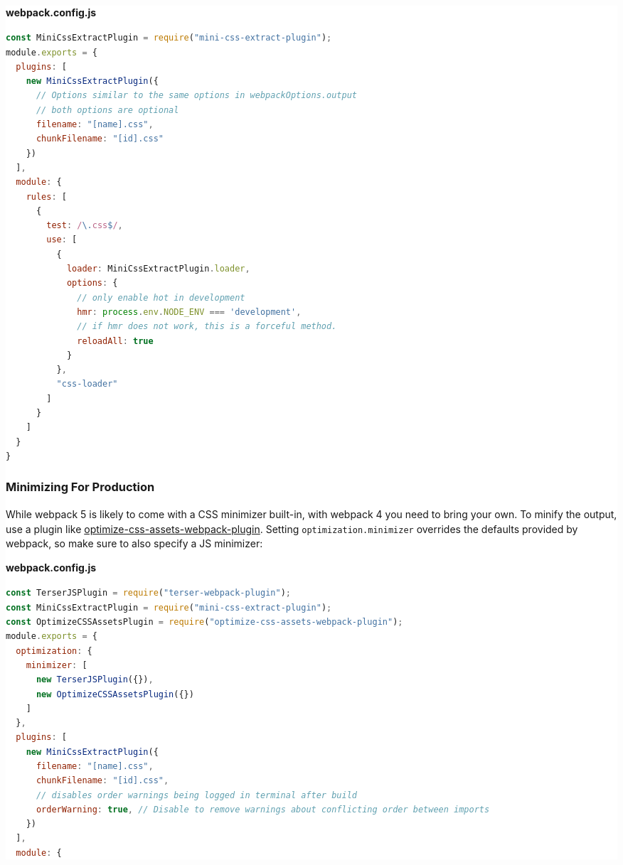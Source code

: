 

**webpack.config.js**

```js
const MiniCssExtractPlugin = require("mini-css-extract-plugin");
module.exports = {
  plugins: [
    new MiniCssExtractPlugin({
      // Options similar to the same options in webpackOptions.output
      // both options are optional
      filename: "[name].css",
      chunkFilename: "[id].css"
    })
  ],
  module: {
    rules: [
      {
        test: /\.css$/,
        use: [
          {
            loader: MiniCssExtractPlugin.loader,
            options: {
              // only enable hot in development
              hmr: process.env.NODE_ENV === 'development',
              // if hmr does not work, this is a forceful method.
              reloadAll: true
            }
          },
          "css-loader"
        ]
      }
    ]
  }
}
```


### Minimizing For Production

While webpack 5 is likely to come with a CSS minimizer built-in, with webpack 4 you need to bring your own. To minify the output, use a plugin like [optimize-css-assets-webpack-plugin](https://github.com/NMFR/optimize-css-assets-webpack-plugin). Setting `optimization.minimizer` overrides the defaults provided by webpack, so make sure to also specify a JS minimizer:

**webpack.config.js**

```js
const TerserJSPlugin = require("terser-webpack-plugin");
const MiniCssExtractPlugin = require("mini-css-extract-plugin");
const OptimizeCSSAssetsPlugin = require("optimize-css-assets-webpack-plugin");
module.exports = {
  optimization: {
    minimizer: [
      new TerserJSPlugin({}),
      new OptimizeCSSAssetsPlugin({})
    ]
  },
  plugins: [
    new MiniCssExtractPlugin({
      filename: "[name].css",
      chunkFilename: "[id].css",
      // disables order warnings being logged in terminal after build
      orderWarning: true, // Disable to remove warnings about conflicting order between imports
    })
  ],
  module: {
```

[npm]: https://img.shields.io/npm/v/mini-css-extract-plugin.svg
[npm-url]: https://npmjs.com/package/mini-css-extract-plugin
[node]: https://img.shields.io/node/v/mini-css-extract-plugin.svg
[node-url]: https://nodejs.org
[deps]: https://david-dm.org/webpack-contrib/mini-css-extract-plugin.svg
[deps-url]: https://david-dm.org/webpack-contrib/mini-css-extract-plugin
[tests]: 	https://img.shields.io/circleci/project/github/webpack-contrib/mini-css-extract-plugin.svg
[tests-url]: https://circleci.com/gh/webpack-contrib/mini-css-extract-plugin
[cover]: https://codecov.io/gh/webpack-contrib/mini-css-extract-plugin/branch/master/graph/badge.svg
[cover-url]: https://codecov.io/gh/webpack-contrib/mini-css-extract-plugin
[chat]: https://img.shields.io/badge/gitter-webpack%2Fwebpack-brightgreen.svg
[chat-url]: https://gitter.im/webpack/webpack